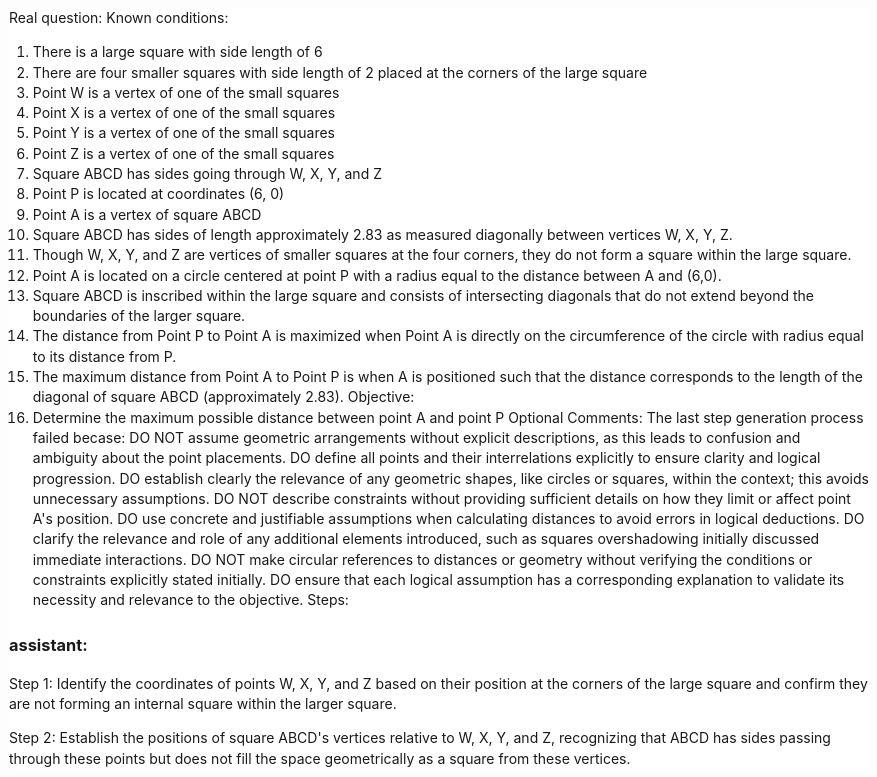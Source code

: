 Real question:
Known conditions:
1. There is a large square with side length of 6
2. There are four smaller squares with side length of 2 placed at the corners of the large square
3. Point W is a vertex of one of the small squares
4. Point X is a vertex of one of the small squares
5. Point Y is a vertex of one of the small squares
6. Point Z is a vertex of one of the small squares
7. Square ABCD has sides going through W, X, Y, and Z
8. Point P is located at coordinates (6, 0)
9. Point A is a vertex of square ABCD
10. Square ABCD has sides of length approximately 2.83 as measured diagonally between vertices W, X, Y, Z.
11. Though W, X, Y, and Z are vertices of smaller squares at the four corners, they do not form a square within the large square.
12. Point A is located on a circle centered at point P with a radius equal to the distance between A and (6,0).
13. Square ABCD is inscribed within the large square and consists of intersecting diagonals that do not extend beyond the boundaries of the larger square.
14. The distance from Point P to Point A is maximized when Point A is directly on the circumference of the circle with radius equal to its distance from P.
15. The maximum distance from Point A to Point P is when A is positioned such that the distance corresponds to the length of the diagonal of square ABCD (approximately 2.83).
Objective:
1. Determine the maximum possible distance between point A and point P
Optional Comments:
The last step generation process failed becase:
 DO NOT assume geometric arrangements without explicit descriptions, as this leads to confusion and ambiguity about the point placements.
DO define all points and their interrelations explicitly to ensure clarity and logical progression.
DO establish clearly the relevance of any geometric shapes, like circles or squares, within the context; this avoids unnecessary assumptions.
DO NOT describe constraints without providing sufficient details on how they limit or affect point A's position.
DO use concrete and justifiable assumptions when calculating distances to avoid errors in logical deductions.
DO clarify the relevance and role of any additional elements introduced, such as squares overshadowing initially discussed immediate interactions.
DO NOT make circular references to distances or geometry without verifying the conditions or constraints explicitly stated initially. 
DO ensure that each logical assumption has a corresponding explanation to validate its necessity and relevance to the objective.
Steps:

### assistant: 
Step 1:
Identify the coordinates of points W, X, Y, and Z based on their position at the corners of the large square and confirm they are not forming an internal square within the larger square.

Step 2:
Establish the positions of square ABCD's vertices relative to W, X, Y, and Z, recognizing that ABCD has sides passing through these points but does not fill the space geometrically as a square from these vertices.
